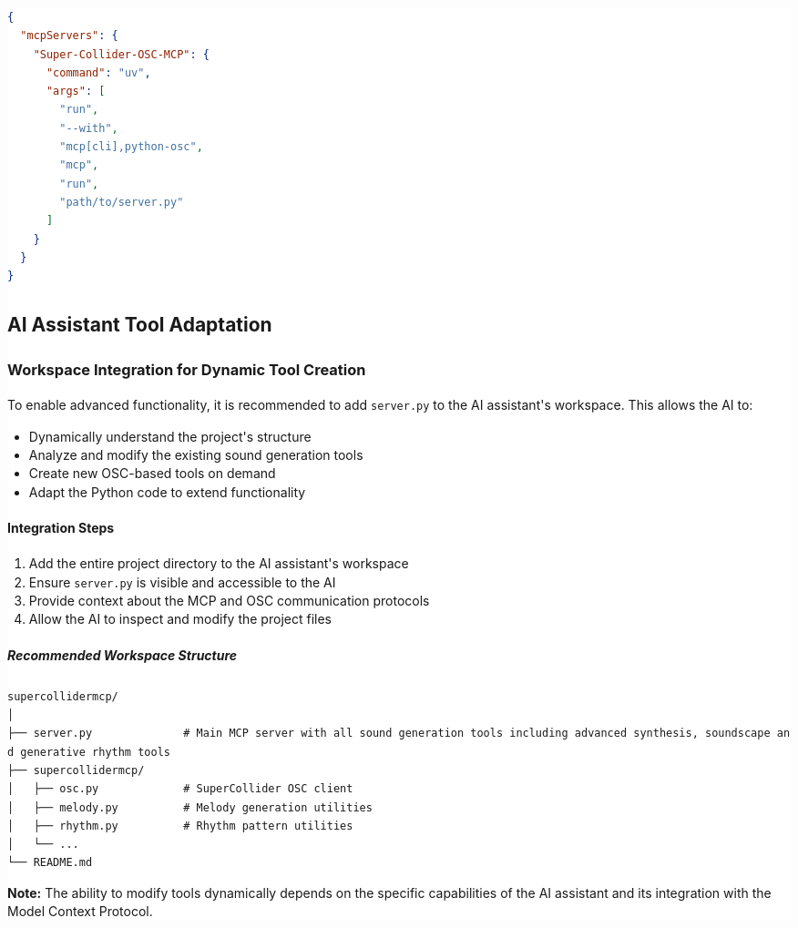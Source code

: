 ```json
{
  "mcpServers": {
    "Super-Collider-OSC-MCP": {
      "command": "uv",
      "args": [
        "run",
        "--with",
        "mcp[cli],python-osc",
        "mcp",
        "run",
        "path/to/server.py"
      ]
    }
  }
}
```

## AI Assistant Tool Adaptation

### Workspace Integration for Dynamic Tool Creation

To enable advanced functionality, it is recommended to add `server.py` to the AI assistant's workspace. This allows the AI to:

- Dynamically understand the project's structure
- Analyze and modify the existing sound generation tools
- Create new OSC-based tools on demand
- Adapt the Python code to extend functionality

#### Integration Steps

1. Add the entire project directory to the AI assistant's workspace
2. Ensure `server.py` is visible and accessible to the AI
3. Provide context about the MCP and OSC communication protocols
4. Allow the AI to inspect and modify the project files

##### Recommended Workspace Structure
```
supercollidermcp/
│
├── server.py              # Main MCP server with all sound generation tools including advanced synthesis, soundscape and generative rhythm tools
├── supercollidermcp/
│   ├── osc.py             # SuperCollider OSC client
│   ├── melody.py          # Melody generation utilities
│   ├── rhythm.py          # Rhythm pattern utilities
│   └── ...
└── README.md
```

**Note:** The ability to modify tools dynamically depends on the specific capabilities of the AI assistant and its integration with the Model Context Protocol.

